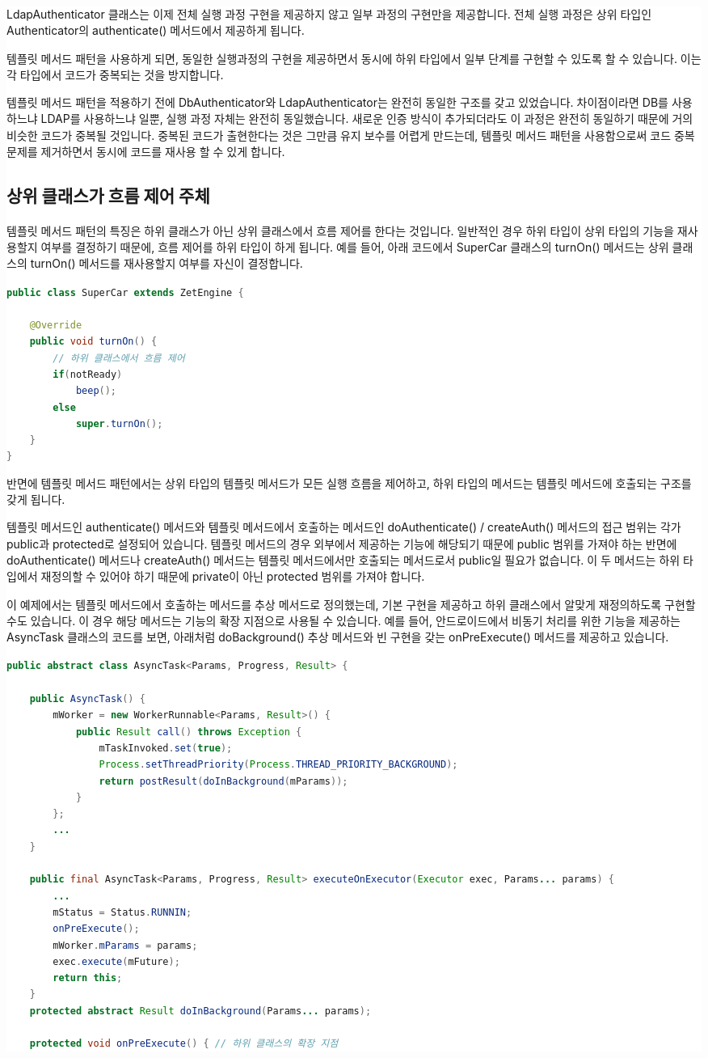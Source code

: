 LdapAuthenticator 클래스는 이제 전체 실행 과정 구현을 제공하지 않고 일부 과정의 구현만을 제공합니다. 전체 실행 과정은 상위 타입인 Authenticator의 authenticate() 메서드에서 제공하게 됩니다.

템플릿 메서드 패턴을 사용하게 되면, 동일한 실행과정의 구현을 제공하면서 동시에 하위 타입에서 일부 단계를 구현할 수 있도록 할 수 있습니다. 이는 각 타입에서 코드가 중복되는 것을 방지합니다.

템플릿 메서드 패턴을 적용하기 전에 DbAuthenticator와 LdapAuthenticator는 완전히 동일한 구조를 갖고 있었습니다. 차이점이라면 DB를 사용하느냐 LDAP를 사용하느냐 일뿐, 실행 과정 자체는 완전히 동일했습니다. 새로운 인증 방식이 추가되더라도 이 과정은 완전히 동일하기 때문에 거의 비슷한 코드가 중복될 것입니다. 중복된 코드가 출현한다는 것은 그만큼 유지 보수를 어렵게 만드는데, 템플릿 메서드 패턴을 사용함으로써 코드 중복 문제를 제거하면서 동시에 코드를 재사용 할 수 있게 합니다.

## 상위 클래스가 흐름 제어 주체
템플릿 메서드 패턴의 특징은 하위 클래스가 아닌 상위 클래스에서 흐름 제어를 한다는 것입니다. 일반적인 경우 하위 타입이 상위 타입의 기능을 재사용할지 여부를 결정하기 때문에, 흐름 제어를 하위 타입이 하게 됩니다. 예를 들어, 아래 코드에서 SuperCar 클래스의 turnOn() 메서드는 상위 클래스의 turnOn() 메서드를 재사용할지 여부를 자신이 결정합니다.

```java
public class SuperCar extends ZetEngine {

    @Override
    public void turnOn() {
        // 하위 클래스에서 흐름 제어
        if(notReady) 
            beep();
        else 
            super.turnOn();
    }
}
```

반면에 템플릿 메서드 패턴에서는 상위 타입의 템플릿 메서드가 모든 실행 흐름을 제어하고, 하위 타입의 메서드는 템플릿 메서드에 호출되는 구조를 갖게 됩니다.

템플릿 메서드인 authenticate() 메서드와 템플릿 메서드에서 호출하는 메서드인 doAuthenticate() / createAuth() 메서드의 접근 범위는 각가 public과 protected로 설정되어 있습니다. 템플릿 메서드의 경우 외부에서 제공하는 기능에 해당되기 때문에 public 범위를 가져야 하는 반면에 doAuthenticate() 메서드나 createAuth() 메서드는 템플릿 메서드에서만 호출되는 메서드로서 public일 필요가 없습니다. 이 두 메서드는 하위 타입에서 재정의할 수 있어야 하기 때문에 private이 아닌 protected 범위를 가져야 합니다.

이 예제에서는 템플릿 메서드에서 호출하는 메서드를 추상 메서드로 정의했는데, 기본 구현을 제공하고 하위 클래스에서 알맞게 재정의하도록 구현할 수도 있습니다. 이 경우 해당 메서드는 기능의 확장 지점으로 사용될 수 있습니다. 예를 들어, 안드로이드에서 비동기 처리를 위한 기능을 제공하는 AsyncTask 클래스의 코드를 보면, 아래처럼 doBackground() 추상 메서드와 빈 구현을 갖는 onPreExecute() 메서드를 제공하고 있습니다.

```java
public abstract class AsyncTask<Params, Progress, Result> {

    public AsyncTask() {
        mWorker = new WorkerRunnable<Params, Result>() {
            public Result call() throws Exception {
                mTaskInvoked.set(true);
                Process.setThreadPriority(Process.THREAD_PRIORITY_BACKGROUND);
                return postResult(doInBackground(mParams));
            }
        };
        ...
    }
    
    public final AsyncTask<Params, Progress, Result> executeOnExecutor(Executor exec, Params... params) {
        ...
        mStatus = Status.RUNNIN;
        onPreExecute();
        mWorker.mParams = params;
        exec.execute(mFuture);
        return this;
    }
    protected abstract Result doInBackground(Params... params);

    protected void onPreExecute() { // 하위 클래스의 확장 지점

```